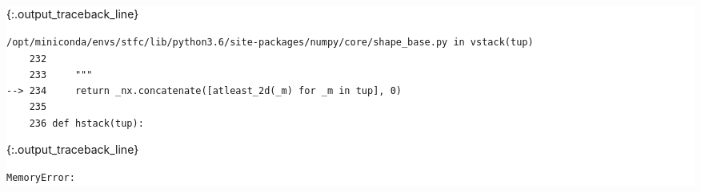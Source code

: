 {:.output_traceback_line}
```
/opt/miniconda/envs/stfc/lib/python3.6/site-packages/numpy/core/shape_base.py in vstack(tup)
    232 
    233     """
--> 234     return _nx.concatenate([atleast_2d(_m) for _m in tup], 0)
    235 
    236 def hstack(tup):

```

{:.output_traceback_line}
```
MemoryError: 
```

